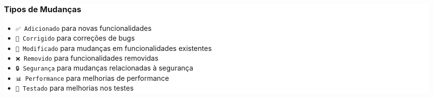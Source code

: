 
### Tipos de Mudanças

- `✅ Adicionado` para novas funcionalidades
- `🔧 Corrigido` para correções de bugs
- `🔄 Modificado` para mudanças em funcionalidades existentes
- `❌ Removido` para funcionalidades removidas
- `🔒 Segurança` para mudanças relacionadas à segurança
- `📊 Performance` para melhorias de performance
- `🧪 Testado` para melhorias nos testes
